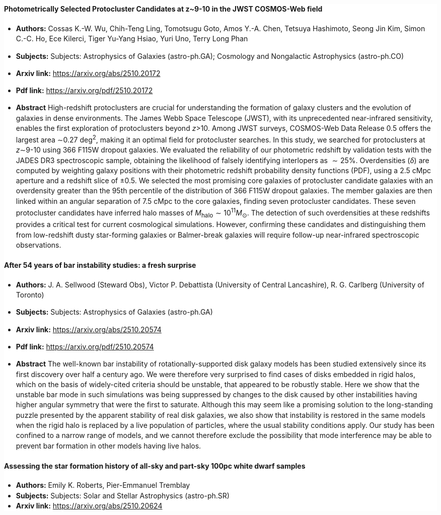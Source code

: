 #### Photometrically Selected Protocluster Candidates at z~9-10 in the JWST COSMOS-Web field
 - **Authors:** Cossas K.-W. Wu, Chih-Teng Ling, Tomotsugu Goto, Amos Y.-A. Chen, Tetsuya Hashimoto, Seong Jin Kim, Simon C.-C. Ho, Ece Kilerci, Tiger Yu-Yang Hsiao, Yuri Uno, Terry Long Phan
 - **Subjects:** Subjects:
Astrophysics of Galaxies (astro-ph.GA); Cosmology and Nongalactic Astrophysics (astro-ph.CO)
 - **Arxiv link:** https://arxiv.org/abs/2510.20172

 - **Pdf link:** https://arxiv.org/pdf/2510.20172

 - **Abstract**
 High-redshift protoclusters are crucial for understanding the formation of galaxy clusters and the evolution of galaxies in dense environments. The James Webb Space Telescope (JWST), with its unprecedented near-infrared sensitivity, enables the first exploration of protoclusters beyond $z>$10. Among JWST surveys, COSMOS-Web Data Release 0.5 offers the largest area $\sim$0.27 deg$^2$, making it an optimal field for protocluster searches. In this study, we searched for protoclusters at $z\sim$9-10 using 366 F115W dropout galaxies. We evaluated the reliability of our photometric redshift by validation tests with the JADES DR3 spectroscopic sample, obtaining the likelihood of falsely identifying interlopers as $\sim25\%$. Overdensities ($\delta$) are computed by weighting galaxy positions with their photometric redshift probability density functions (PDF), using a 2.5 cMpc aperture and a redshift slice of $\pm$0.5. We selected the most promising core galaxies of protocluster candidate galaxies with an overdensity greater than the 95th percentile of the distribution of 366 F115W dropout galaxies. The member galaxies are then linked within an angular separation of 7.5 cMpc to the core galaxies, finding seven protocluster candidates. These seven protocluster candidates have inferred halo masses of $M_{\text{halo}} \sim 10^{11} M_{\odot}$. The detection of such overdensities at these redshifts provides a critical test for current cosmological simulations. However, confirming these candidates and distinguishing them from low-redshift dusty star-forming galaxies or Balmer-break galaxies will require follow-up near-infrared spectroscopic observations.
#### After 54 years of bar instability studies: a fresh surprise
 - **Authors:** J. A. Sellwood (Steward Obs), Victor P. Debattista (University of Central Lancashire), R. G. Carlberg (University of Toronto)
 - **Subjects:** Subjects:
Astrophysics of Galaxies (astro-ph.GA)
 - **Arxiv link:** https://arxiv.org/abs/2510.20574

 - **Pdf link:** https://arxiv.org/pdf/2510.20574

 - **Abstract**
 The well-known bar instability of rotationally-supported disk galaxy models has been studied extensively since its first discovery over half a century ago. We were therefore very surprised to find cases of disks embedded in rigid halos, which on the basis of widely-cited criteria should be unstable, that appeared to be robustly stable. Here we show that the unstable bar mode in such simulations was being suppressed by changes to the disk caused by other instabilities having higher angular symmetry that were the first to saturate. Although this may seem like a promising solution to the long-standing puzzle presented by the apparent stability of real disk galaxies, we also show that instability is restored in the same models when the rigid halo is replaced by a live population of particles, where the usual stability conditions apply. Our study has been confined to a narrow range of models, and we cannot therefore exclude the possibility that mode interference may be able to prevent bar formation in other models having live halos.
#### Assessing the star formation history of all-sky and part-sky 100pc white dwarf samples
 - **Authors:** Emily K. Roberts, Pier-Emmanuel Tremblay
 - **Subjects:** Subjects:
Solar and Stellar Astrophysics (astro-ph.SR)
 - **Arxiv link:** https://arxiv.org/abs/2510.20624
